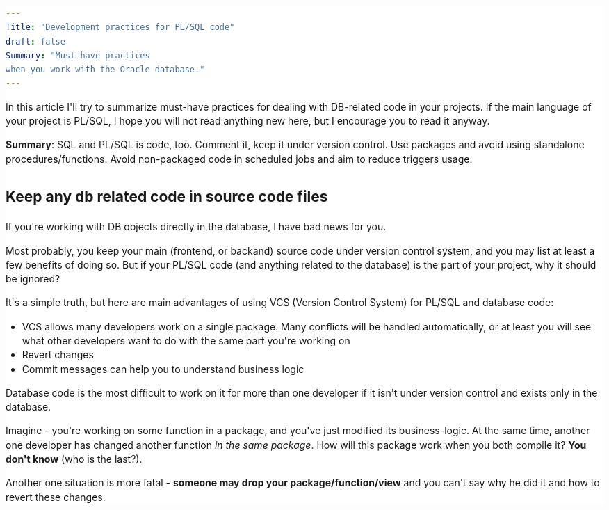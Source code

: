 ```yaml
---
Title: "Development practices for PL/SQL code"
draft: false
Summary: "Must-have practices
when you work with the Oracle database."
---
```


In this article I'll try to summarize must-have practices
for dealing with DB-related code in your
projects. If the main language of
your project is PL/SQL, I hope you will not read anything
new here, but I encourage you to read it anyway.

**Summary**: SQL and PL/SQL is code, too.
Comment it, keep it under version control.
Use packages and avoid using standalone procedures/functions.
Avoid non-packaged code in scheduled jobs and aim to reduce
triggers usage.


## Keep any db related code in source code files

If you're working with DB objects
directly in the database, I have bad news for you.

Most probably, you keep your main (frontend, or backand)
source code under version control system, and you may list
at least a few benefits of doing so.  But if your PL/SQL
code (and anything related to the database)
is the part of your project, why it should be ignored?

It's a simple truth, but here are main advantages of
using VCS (Version Control System) for PL/SQL and database code:

- VCS allows many developers work on a single package.
  Many conflicts will be handled automatically, or at least
  you will see what other developers want to do with the
  same part you're working on
- Revert changes
- Commit messages can help you to understand business logic

Database code is the most difficult to work on it for more than
one developer if it isn't under version control and exists only
in the database.

Imagine - you're working on some function in a package,
and you've just modified its business-logic. At the same
time, another one developer has changed another function
*in the same package*. How will this package work when
you both compile it? **You don't know** (who is the last?).

Another one situation is more fatal - **someone may drop
your package/function/view** and you can't say why he did it
and how to revert these changes.
